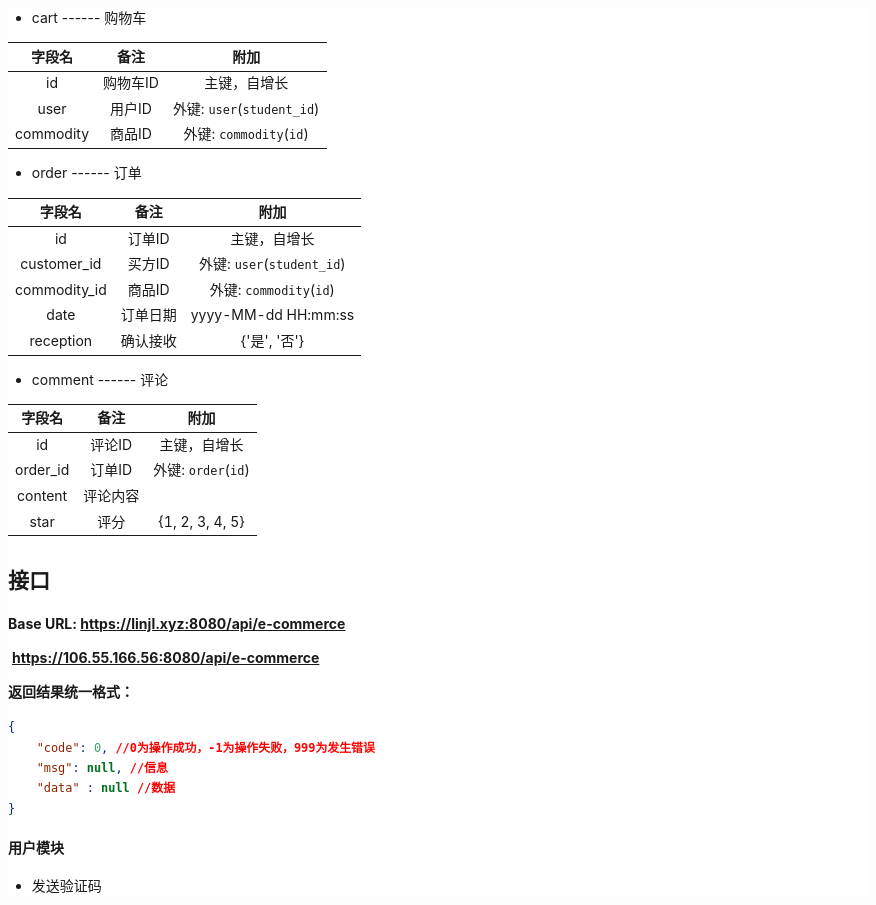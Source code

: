 - cart ------ 购物车

|   字段名    |   备注   |              附加              |
| :---------: | :------: | :----------------------------: |
|     id      |  购物车ID  |          主键，自增长          |
|    user     |  用户ID  |     外键: `user`(`student_id`)       |
| commodity   |   商品ID   |   外键: `commodity`(`id`)                      |


- order ------ 订单

|    字段名    |   备注   |            附加            |
| :----------: | :------: | :------------------------: |
|      id      |  订单ID  |        主键，自增长        |
| customer_id  |  买方ID  | 外键: `user`(`student_id`) |
| commodity_id |  商品ID  |  外键: `commodity`(`id`)   |
|     date     | 订单日期 |    yyyy-MM-dd HH:mm:ss     |
|  reception   | 确认接收 |        {'是', '否'}        |

- comment ------ 评论

|  字段名  |   备注   |        附加         |
| :------: | :------: | :-----------------: |
|    id    |  评论ID  |    主键，自增长     |
| order_id |  订单ID  | 外键: `order`(`id`) |
| content  | 评论内容 |                     |
|   star   |   评分   |   {1, 2, 3, 4, 5}   |

## 接口

**Base URL: https://linjl.xyz:8080/api/e-commerce**

​					**https://106.55.166.56:8080/api/e-commerce**

**返回结果统一格式：**

```json
{
    "code": 0, //0为操作成功，-1为操作失败，999为发生错误
    "msg": null, //信息
    "data" : null //数据
}
```



#### 用户模块

- 发送验证码
